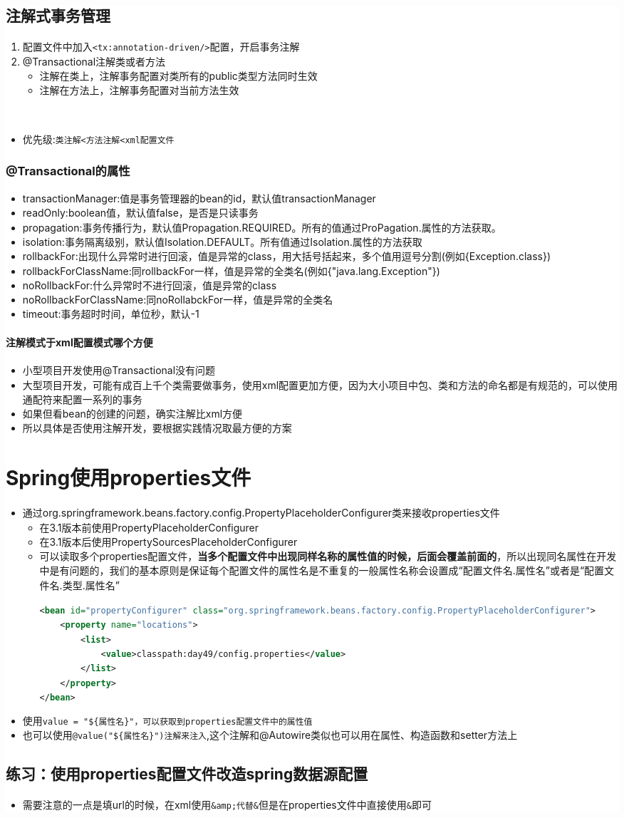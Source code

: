 ## 注解式事务管理
1. 配置文件中加入`<tx:annotation-driven/>`配置，开启事务注解
2. @Transactional注解类或者方法
   * 注解在类上，注解事务配置对类所有的public类型方法同时生效
   * 注解在方法上，注解事务配置对当前方法生效

<br>

* 优先级:`类注解<方法注解<xml配置文件`

### @Transactional的属性
* transactionManager:值是事务管理器的bean的id，默认值transactionManager
* readOnly:boolean值，默认值false，是否是只读事务
* propagation:事务传播行为，默认值Propagation.REQUIRED。所有的值通过ProPagation.属性的方法获取。
* isolation:事务隔离级别，默认值Isolation.DEFAULT。所有值通过Isolation.属性的方法获取
* rollbackFor:出现什么异常时进行回滚，值是异常的class，用大括号括起来，多个值用逗号分割(例如{Exception.class})
* rollbackForClassName:同rollbackFor一样，值是异常的全类名(例如{"java.lang.Exception"})
* noRollbackFor:什么异常时不进行回滚，值是异常的class
* noRollbackForClassName:同noRollabckFor一样，值是异常的全类名
* timeout:事务超时时间，单位秒，默认-1

#### 注解模式于xml配置模式哪个方便
* 小型项目开发使用@Transactional没有问题
* 大型项目开发，可能有成百上千个类需要做事务，使用xml配置更加方便，因为大小项目中包、类和方法的命名都是有规范的，可以使用通配符来配置一系列的事务
* 如果但看bean的创建的问题，确实注解比xml方便
* 所以具体是否使用注解开发，要根据实践情况取最方便的方案

# Spring使用properties文件
* 通过org.springframework.beans.factory.config.PropertyPlaceholderConfigurer类来接收properties文件
  * 在3.1版本前使用PropertyPlaceholderConfigurer
  * 在3.1版本后使用PropertySourcesPlaceholderConfigurer
  * 可以读取多个properties配置文件，**当多个配置文件中出现同样名称的属性值的时候，后面会覆盖前面的**，所以出现同名属性在开发中是有问题的，我们的基本原则是保证每个配置文件的属性名是不重复的一般属性名称会设置成“配置文件名.属性名”或者是“配置文件名.类型.属性名”
    ```xml
    <bean id="propertyConfigurer" class="org.springframework.beans.factory.config.PropertyPlaceholderConfigurer">
        <property name="locations">
            <list>
                <value>classpath:day49/config.properties</value>
            </list>
        </property>
    </bean>
    ```
* 使用`value = "${属性名}"，可以获取到properties配置文件中的属性值`
* 也可以使用`@value("${属性名}")注解来注入`,这个注解和@Autowire类似也可以用在属性、构造函数和setter方法上

## 练习：使用properties配置文件改造spring数据源配置
* 需要注意的一点是填url的时候，在xml使用`&amp;代替&`但是在properties文件中直接使用`&`即可
